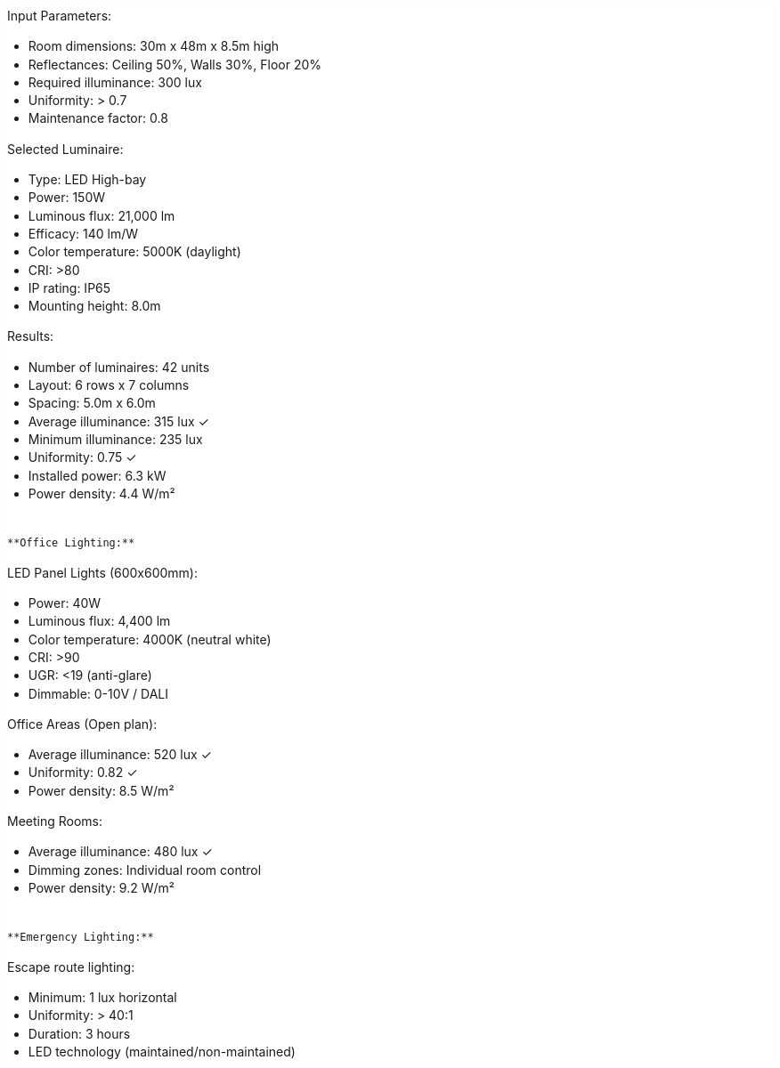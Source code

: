 ```
```
Input Parameters:
- Room dimensions: 30m x 48m x 8.5m high
- Reflectances: Ceiling 50%, Walls 30%, Floor 20%
- Required illuminance: 300 lux
- Uniformity: > 0.7
- Maintenance factor: 0.8

Selected Luminaire:
- Type: LED High-bay
- Power: 150W
- Luminous flux: 21,000 lm
- Efficacy: 140 lm/W
- Color temperature: 5000K (daylight)
- CRI: >80
- IP rating: IP65
- Mounting height: 8.0m

Results:
- Number of luminaires: 42 units
- Layout: 6 rows x 7 columns
- Spacing: 5.0m x 6.0m
- Average illuminance: 315 lux ✓
- Minimum illuminance: 235 lux
- Uniformity: 0.75 ✓
- Installed power: 6.3 kW
- Power density: 4.4 W/m²
```

**Office Lighting:**
```
LED Panel Lights (600x600mm):
- Power: 40W
- Luminous flux: 4,400 lm
- Color temperature: 4000K (neutral white)
- CRI: >90
- UGR: <19 (anti-glare)
- Dimmable: 0-10V / DALI

Office Areas (Open plan):
- Average illuminance: 520 lux ✓
- Uniformity: 0.82 ✓
- Power density: 8.5 W/m²

Meeting Rooms:
- Average illuminance: 480 lux ✓
- Dimming zones: Individual room control
- Power density: 9.2 W/m²
```

**Emergency Lighting:**
```
Escape route lighting:
- Minimum: 1 lux horizontal
- Uniformity: > 40:1
- Duration: 3 hours
- LED technology (maintained/non-maintained)
